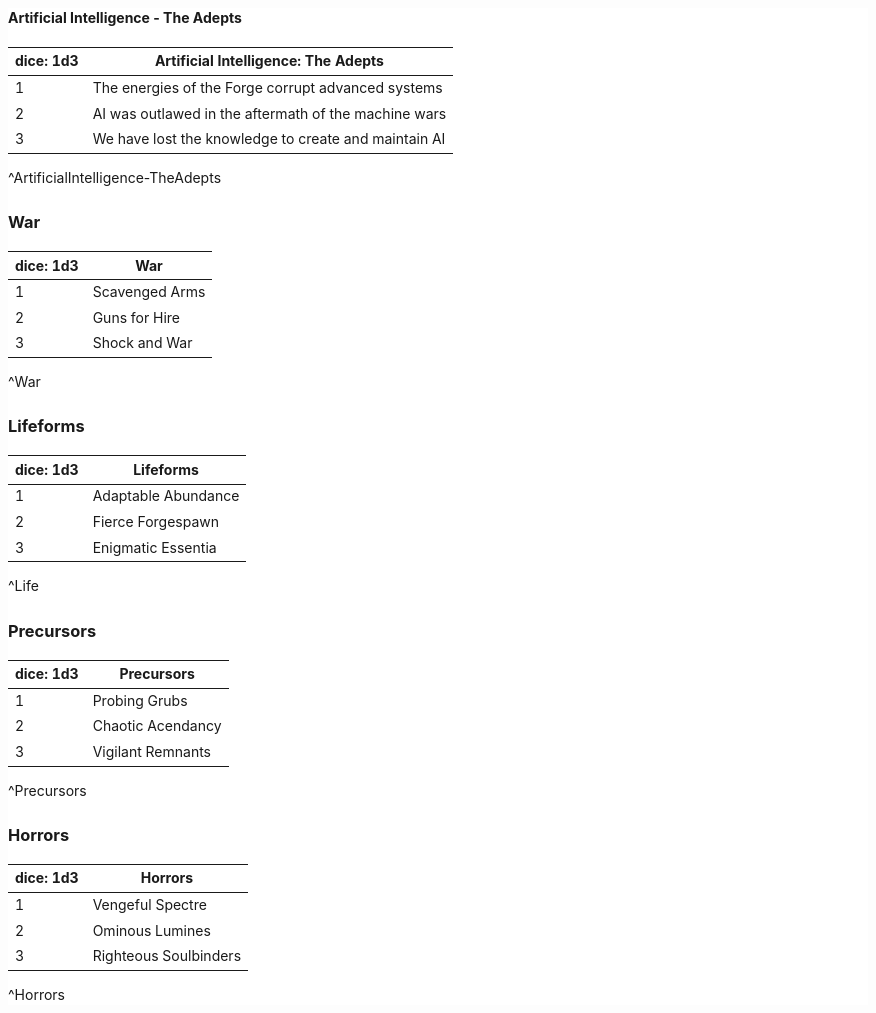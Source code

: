 #### Artificial Intelligence - The Adepts

| dice: 1d3 | Artificial Intelligence: The Adepts |
| --- | --- |
| 1 | The energies of the Forge corrupt advanced systems |
| 2 | AI was outlawed in the aftermath of the machine wars |
| 3 | We have lost the knowledge to create and maintain AI |
^ArtificialIntelligence-TheAdepts

### War

| dice: 1d3 | War |
| --- | --- |
| 1 | Scavenged Arms |
| 2 | Guns for Hire |
| 3 | Shock and War |
^War

### Lifeforms

| dice: 1d3 | Lifeforms |
| --- | --- |
| 1 | Adaptable Abundance |
| 2 | Fierce Forgespawn |
| 3 | Enigmatic Essentia |
^Life

### Precursors

| dice: 1d3 | Precursors |
| --- | --- |
| 1 | Probing Grubs |
| 2 | Chaotic Acendancy |
| 3 | Vigilant Remnants |
^Precursors

### Horrors

| dice: 1d3 | Horrors |
| --- | --- |
| 1 | Vengeful Spectre |
| 2 | Ominous Lumines |
| 3 | Righteous Soulbinders |
^Horrors





